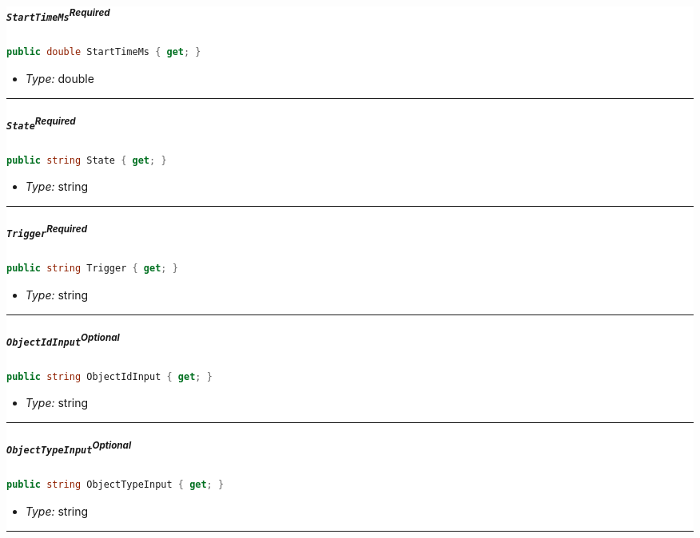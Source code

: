 
##### `StartTimeMs`<sup>Required</sup> <a name="StartTimeMs" id="@cdktf/provider-databricks.dataQualityRefresh.DataQualityRefresh.property.startTimeMs"></a>

```csharp
public double StartTimeMs { get; }
```

- *Type:* double

---

##### `State`<sup>Required</sup> <a name="State" id="@cdktf/provider-databricks.dataQualityRefresh.DataQualityRefresh.property.state"></a>

```csharp
public string State { get; }
```

- *Type:* string

---

##### `Trigger`<sup>Required</sup> <a name="Trigger" id="@cdktf/provider-databricks.dataQualityRefresh.DataQualityRefresh.property.trigger"></a>

```csharp
public string Trigger { get; }
```

- *Type:* string

---

##### `ObjectIdInput`<sup>Optional</sup> <a name="ObjectIdInput" id="@cdktf/provider-databricks.dataQualityRefresh.DataQualityRefresh.property.objectIdInput"></a>

```csharp
public string ObjectIdInput { get; }
```

- *Type:* string

---

##### `ObjectTypeInput`<sup>Optional</sup> <a name="ObjectTypeInput" id="@cdktf/provider-databricks.dataQualityRefresh.DataQualityRefresh.property.objectTypeInput"></a>

```csharp
public string ObjectTypeInput { get; }
```

- *Type:* string

---
